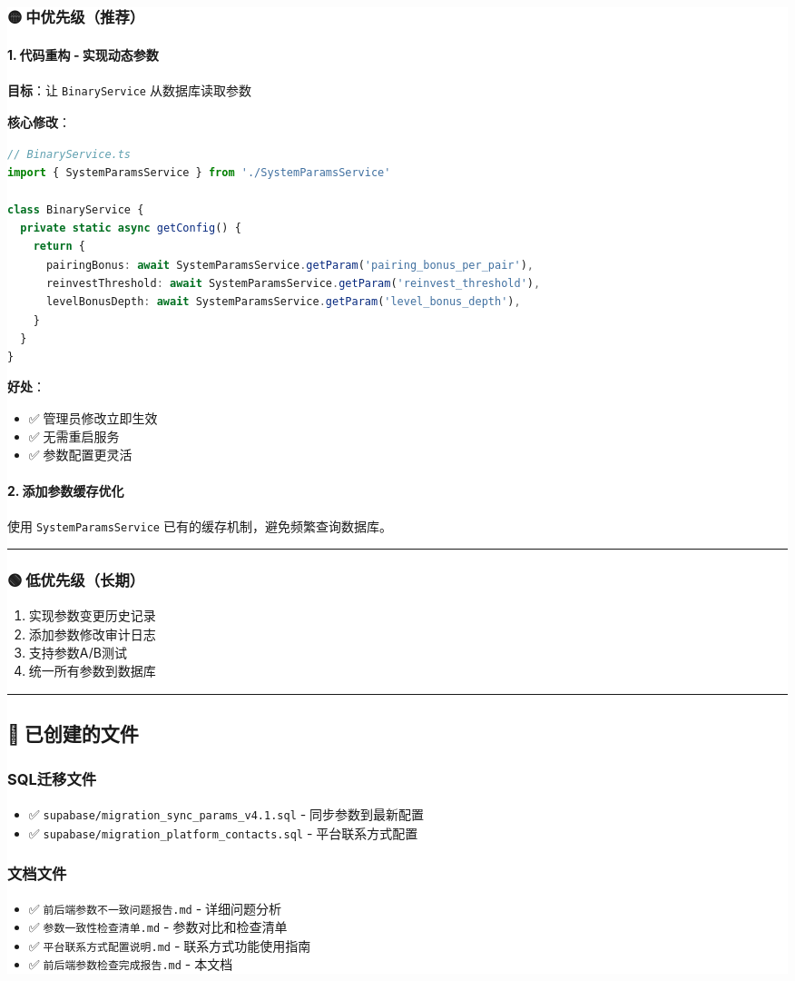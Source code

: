 
### 🟡 中优先级（推荐）

#### 1. 代码重构 - 实现动态参数
**目标**：让 `BinaryService` 从数据库读取参数

**核心修改**：
```typescript
// BinaryService.ts
import { SystemParamsService } from './SystemParamsService'

class BinaryService {
  private static async getConfig() {
    return {
      pairingBonus: await SystemParamsService.getParam('pairing_bonus_per_pair'),
      reinvestThreshold: await SystemParamsService.getParam('reinvest_threshold'),
      levelBonusDepth: await SystemParamsService.getParam('level_bonus_depth'),
    }
  }
}
```

**好处**：
- ✅ 管理员修改立即生效
- ✅ 无需重启服务
- ✅ 参数配置更灵活

#### 2. 添加参数缓存优化
使用 `SystemParamsService` 已有的缓存机制，避免频繁查询数据库。

---

### 🟢 低优先级（长期）

1. 实现参数变更历史记录
2. 添加参数修改审计日志
3. 支持参数A/B测试
4. 统一所有参数到数据库

---

## 📝 已创建的文件

### SQL迁移文件
- ✅ `supabase/migration_sync_params_v4.1.sql` - 同步参数到最新配置
- ✅ `supabase/migration_platform_contacts.sql` - 平台联系方式配置

### 文档文件
- ✅ `前后端参数不一致问题报告.md` - 详细问题分析
- ✅ `参数一致性检查清单.md` - 参数对比和检查清单
- ✅ `平台联系方式配置说明.md` - 联系方式功能使用指南
- ✅ `前后端参数检查完成报告.md` - 本文档

